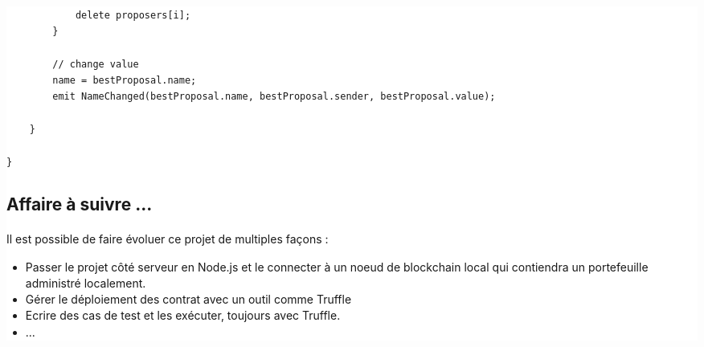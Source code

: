 ```solidity
            delete proposers[i];
        }
        
        // change value
        name = bestProposal.name;
        emit NameChanged(bestProposal.name, bestProposal.sender, bestProposal.value);
        
    }

}
```


## Affaire à suivre ...

Il est possible de faire évoluer ce projet de multiples façons :

* Passer le projet côté serveur en Node.js et le connecter à un noeud de blockchain local qui contiendra un portefeuille administré localement. 
* Gérer le déploiement des contrat avec un outil comme Truffle
* Ecrire des cas de test et les exécuter, toujours avec Truffle.
* ...
